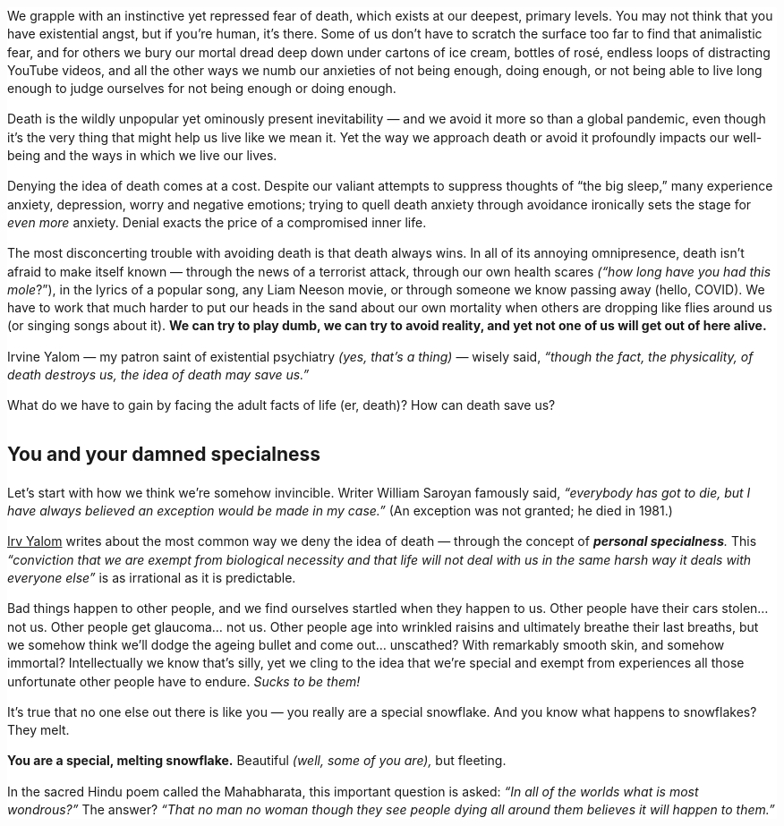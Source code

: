 We grapple with an instinctive yet repressed fear of death, which exists at our deepest, primary levels. You may not think that you have existential angst, but if you’re human, it’s there. Some of us don’t have to scratch the surface too far to find that animalistic fear, and for others we bury our mortal dread deep down under cartons of ice cream, bottles of rosé, endless loops of distracting YouTube videos, and all the other ways we numb our anxieties of not being enough, doing enough, or not being able to live long enough to judge ourselves for not being enough or doing enough.

Death is the wildly unpopular yet ominously present inevitability — and we avoid it more so than a global pandemic, even though it’s the very thing that might help us live like we mean it. Yet the way we approach death or avoid it profoundly impacts our well-being and the ways in which we live our lives.

Denying the idea of death comes at a cost. Despite our valiant attempts to suppress thoughts of “the big sleep,” many experience anxiety, depression, worry and negative emotions; trying to quell death anxiety through avoidance ironically sets the stage for _even more_ anxiety. Denial exacts the price of a compromised inner life.

The most disconcerting trouble with avoiding death is that death always wins. In all of its annoying omnipresence, death isn’t afraid to make itself known — through the news of a terrorist attack, through our own health scares _(“how long have you had this mole_?”), in the lyrics of a popular song, any Liam Neeson movie, or through someone we know passing away (hello, COVID). We have to work that much harder to put our heads in the sand about our own mortality when others are dropping like flies around us (or singing songs about it). **We can try to play dumb, we can try to avoid reality, and yet not one of us will get out of here alive.**

Irvine Yalom — my patron saint of existential psychiatry _(yes, that’s a thing)_ — wisely said, _“though the fact, the physicality, of death destroys us, the idea of death may save us.”_

What do we have to gain by facing the adult facts of life (er, death)? How can death save us?

## **You and your damned specialness**

Let’s start with how we think we’re somehow invincible. Writer William Saroyan famously said, _“everybody has got to die, but I have always believed an exception would be made in my case.”_ (An exception was not granted; he died in 1981.)

[Irv Yalom](https://www.yalom.com/gift-of-therapy-introduction) writes about the most common way we deny the idea of death — through the concept of _**personal specialness**._ This _“conviction that we are exempt from biological necessity and that life will not deal with us in the same harsh way it deals with everyone else”_ is as irrational as it is predictable.

Bad things happen to other people, and we find ourselves startled when they happen to us. Other people have their cars stolen… not us. Other people get glaucoma… not us. Other people age into wrinkled raisins and ultimately breathe their last breaths, but we somehow think we’ll dodge the ageing bullet and come out… unscathed? With remarkably smooth skin, and somehow immortal? Intellectually we know that’s silly, yet we cling to the idea that we’re special and exempt from experiences all those unfortunate other people have to endure. _Sucks to be them!_

It’s true that no one else out there is like you — you really are a special snowflake. And you know what happens to snowflakes? They melt.

**You are a special, melting snowflake.** Beautiful _(well, some of you are),_ but fleeting.

In the sacred Hindu poem called the Mahabharata, this important question is asked: _“In all of the worlds what is most wondrous?”_ The answer? _“That no man no woman though they see people dying all around them believes it will happen to them.”_
